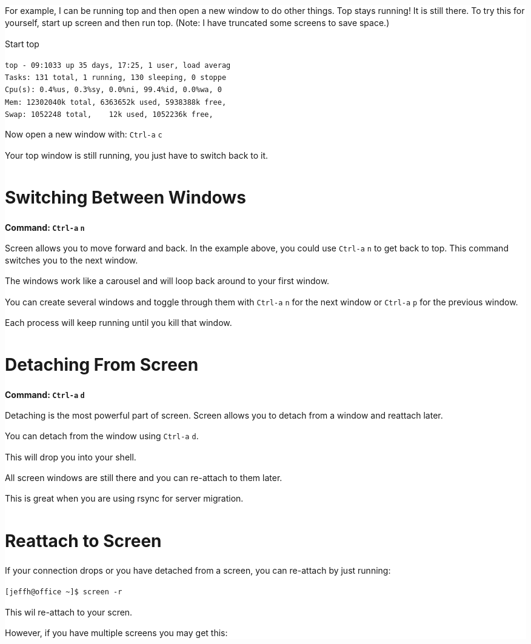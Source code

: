 For example, I can be running top and then open a new window to do other
things. Top stays running! It is still there. To try this for yourself, start
up screen and then run top. (Note: I have truncated some screens to save
space.)

Start top

    top - 09:1033 up 35 days, 17:25, 1 user, load averag
    Tasks: 131 total, 1 running, 130 sleeping, 0 stoppe
    Cpu(s): 0.4%us, 0.3%sy, 0.0%ni, 99.4%id, 0.0%wa, 0
    Mem: 12302040k total, 6363652k used, 5938388k free,
    Swap: 1052248 total,    12k used, 1052236k free,

Now open a new window with: `Ctrl-a` `c`

Your top window is still running, you just have to switch back to it.

# Switching Between Windows

**Command: `Ctrl-a` `n`**

Screen allows you to move forward and back. In the example above, you could use
`Ctrl-a` `n` to get back to top. This command switches you to the next window.

The windows work like a carousel and will loop back around to your first
window.

You can create several windows and toggle through them with `Ctrl-a` `n` for
the next window or `Ctrl-a` `p` for the previous window.

Each process will keep running until you kill that window.

# Detaching From Screen

**Command: `Ctrl-a` `d`**

Detaching is the most powerful part of screen. Screen allows you to detach from
a window and reattach later.

You can detach from the window using `Ctrl-a` `d`.

This will drop you into your shell.

All screen windows are still there and you can re-attach to them later.

This is great when you are using rsync for server migration.

# Reattach to Screen
If your connection drops or you have detached from a screen, you can re-attach
by just running:

    [jeffh@office ~]$ screen -r

This wil re-attach to your scren.

However, if you have multiple screens you may get this:
